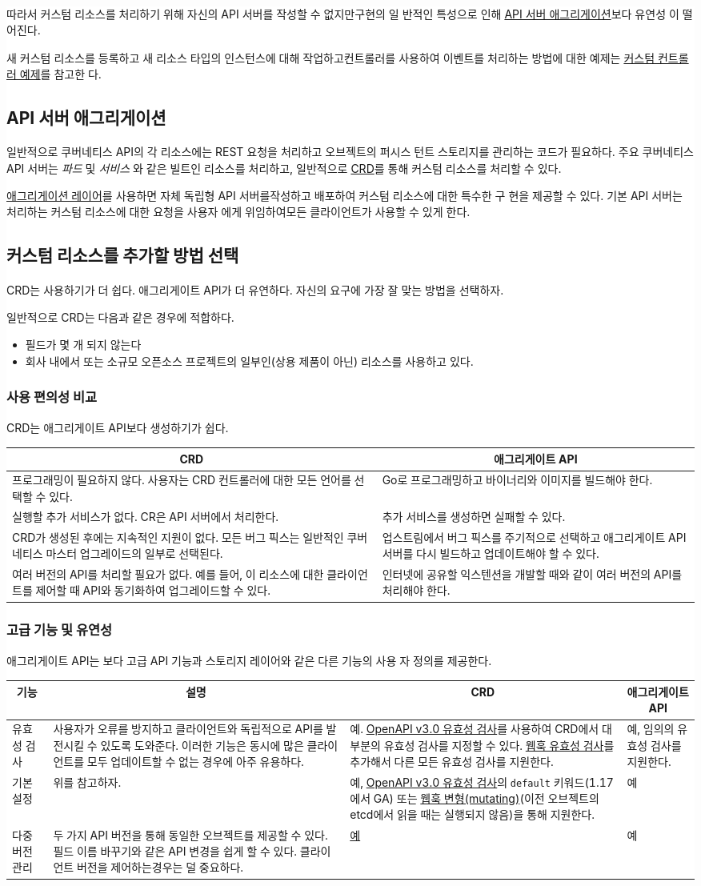 따라서 커스텀 리소스를 처리하기 위해 자신의 API 서버를 작성할 수 없지만구현의 일
반적인 특성으로 인해 [API 서버 애그리게이션](#api-서버-애그리게이션)보다 유연성
이 떨어진다.

새 커스텀 리소스를 등록하고 새 리소스 타입의 인스턴스에 대해 작업하고컨트롤러를
사용하여 이벤트를 처리하는 방법에 대한 예제는
[커스텀 컨트롤러 예제](https://github.com/kubernetes/sample-controller)를 참고한
다.

## API 서버 애그리게이션

일반적으로 쿠버네티스 API의 각 리소스에는 REST 요청을 처리하고 오브젝트의 퍼시스
턴트 스토리지를 관리하는 코드가 필요하다. 주요 쿠버네티스 API 서버는 _파드_ 및
_서비스_ 와 같은 빌트인 리소스를 처리하고, 일반적으로
[CRD](#커스텀리소스데피니션)를 통해 커스텀 리소스를 처리할 수 ​​있다.

[애그리게이션 레이어](/ko/docs/concepts/extend-kubernetes/api-extension/apiserver-aggregation/)를
사용하면 자체 독립형 API 서버를작성하고 배포하여 커스텀 리소스에 대한 특수한 구
현을 제공할 수 있다. 기본 API 서버는 처리하는 커스텀 리소스에 대한 요청을 사용자
에게 위임하여모든 클라이언트가 사용할 수 있게 한다.

## 커스텀 리소스를 추가할 방법 선택

CRD는 사용하기가 더 쉽다. 애그리게이트 API가 더 유연하다. 자신의 요구에 가장 잘
맞는 방법을 선택하자.

일반적으로 CRD는 다음과 같은 경우에 적합하다.

- 필드가 몇 개 되지 않는다
- 회사 내에서 또는 소규모 오픈소스 프로젝트의 일부인(상용 제품이 아닌) 리소스를
  사용하고 있다.

### 사용 편의성 비교

CRD는 애그리게이트 API보다 생성하기가 쉽다.

| CRD                                                                                                                             | 애그리게이트 API                                                                                            |
| ------------------------------------------------------------------------------------------------------------------------------- | ----------------------------------------------------------------------------------------------------------- |
| 프로그래밍이 필요하지 않다. 사용자는 CRD 컨트롤러에 대한 모든 언어를 선택할 수 있다.                                            | Go로 프로그래밍하고 바이너리와 이미지를 빌드해야 한다.                                                      |
| 실행할 추가 서비스가 없다. CR은 API 서버에서 처리한다.                                                                          | 추가 서비스를 생성하면 실패할 수 있다.                                                                      |
| CRD가 생성된 후에는 지속적인 지원이 없다. 모든 버그 픽스는 일반적인 쿠버네티스 마스터 업그레이드의 일부로 선택된다.             | 업스트림에서 버그 픽스를 주기적으로 선택하고 애그리게이트 API 서버를 다시 빌드하고 업데이트해야 할 수 있다. |
| 여러 버전의 API를 처리할 필요가 없다. 예를 들어, 이 리소스에 대한 클라이언트를 제어할 때 API와 동기화하여 업그레이드할 수 있다. | 인터넷에 공유할 익스텐션을 개발할 때와 같이 여러 버전의 API를 처리해야 한다.                                |

### 고급 기능 및 유연성

애그리게이트 API는 보다 고급 API 기능과 스토리지 레이어와 같은 다른 기능의 사용
자 정의를 제공한다.

| 기능                      | 설명                                                                                                                                                                                                                                                                                                                    | CRD                                                                                                                                                                                                                                                                                                                                                           | 애그리게이트 API                   |
| ------------------------- | ----------------------------------------------------------------------------------------------------------------------------------------------------------------------------------------------------------------------------------------------------------------------------------------------------------------------- | ------------------------------------------------------------------------------------------------------------------------------------------------------------------------------------------------------------------------------------------------------------------------------------------------------------------------------------------------------------- | ---------------------------------- |
| 유효성 검사               | 사용자가 오류를 방지하고 클라이언트와 독립적으로 API를 발전시킬 수 있도록 도와준다. 이러한 기능은 동시에 많은 클라이언트를 모두 업데이트할 수 없는 경우에 아주 유용하다.                                                                                                                                                | 예. [OpenAPI v3.0 유효성 검사](/docs/tasks/access-kubernetes-api/extend-api-custom-resource-definitions/#validation)를 사용하여 CRD에서 대부분의 유효성 검사를 지정할 수 있다. [웹훅 유효성 검사](/docs/reference/access-authn-authz/admission-controllers/#validatingadmissionwebhook-alpha-in-1-8-beta-in-1-9)를 추가해서 다른 모든 유효성 검사를 지원한다. | 예, 임의의 유효성 검사를 지원한다. |
| 기본 설정                 | 위를 참고하자.                                                                                                                                                                                                                                                                                                          | 예, [OpenAPI v3.0 유효성 검사](/docs/tasks/access-kubernetes-api/extend-api-custom-resource-definitions/#defaulting)의 `default` 키워드(1.17에서 GA) 또는 [웹훅 변형(mutating)](/docs/reference/access-authn-authz/admission-controllers/#mutatingadmissionwebhook)(이전 오브젝트의 etcd에서 읽을 때는 실행되지 않음)을 통해 지원한다.                        | 예                                 |
| 다중 버전 관리            | 두 가지 API 버전을 통해 동일한 오브젝트를 제공할 수 있다. 필드 이름 바꾸기와 같은 API 변경을 쉽게 할 수 있다. 클라이언트 버전을 제어하는 ​​경우는 덜 중요하다.                                                                                                                                                          | [예](/docs/tasks/access-kubernetes-api/custom-resources/custom-resource-definition-versioning)                                                                                                                                                                                                                                                                | 예                                 |